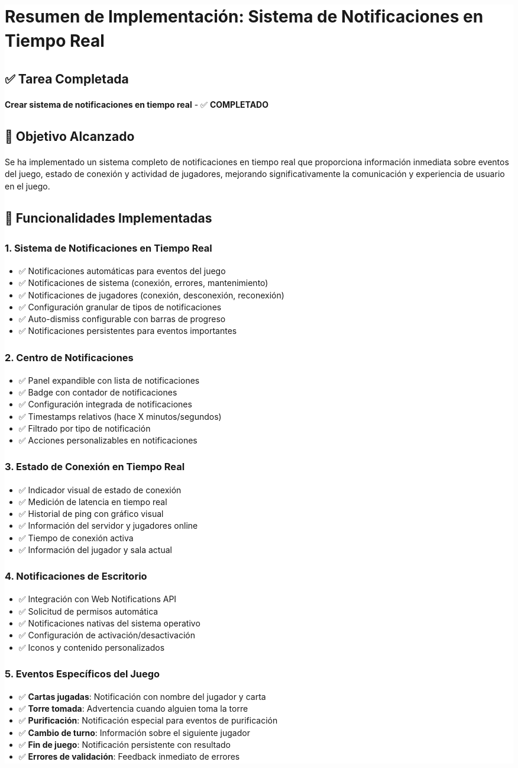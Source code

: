 # Resumen de Implementación: Sistema de Notificaciones en Tiempo Real

## ✅ Tarea Completada

**Crear sistema de notificaciones en tiempo real** - ✅ **COMPLETADO**

## 🎯 Objetivo Alcanzado

Se ha implementado un sistema completo de notificaciones en tiempo real que proporciona información inmediata sobre eventos del juego, estado de conexión y actividad de jugadores, mejorando significativamente la comunicación y experiencia de usuario en el juego.

## 🚀 Funcionalidades Implementadas

### 1. **Sistema de Notificaciones en Tiempo Real**
- ✅ Notificaciones automáticas para eventos del juego
- ✅ Notificaciones de sistema (conexión, errores, mantenimiento)
- ✅ Notificaciones de jugadores (conexión, desconexión, reconexión)
- ✅ Configuración granular de tipos de notificaciones
- ✅ Auto-dismiss configurable con barras de progreso
- ✅ Notificaciones persistentes para eventos importantes

### 2. **Centro de Notificaciones**
- ✅ Panel expandible con lista de notificaciones
- ✅ Badge con contador de notificaciones
- ✅ Configuración integrada de notificaciones
- ✅ Timestamps relativos (hace X minutos/segundos)
- ✅ Filtrado por tipo de notificación
- ✅ Acciones personalizables en notificaciones

### 3. **Estado de Conexión en Tiempo Real**
- ✅ Indicador visual de estado de conexión
- ✅ Medición de latencia en tiempo real
- ✅ Historial de ping con gráfico visual
- ✅ Información del servidor y jugadores online
- ✅ Tiempo de conexión activa
- ✅ Información del jugador y sala actual

### 4. **Notificaciones de Escritorio**
- ✅ Integración con Web Notifications API
- ✅ Solicitud de permisos automática
- ✅ Notificaciones nativas del sistema operativo
- ✅ Configuración de activación/desactivación
- ✅ Iconos y contenido personalizados

### 5. **Eventos Específicos del Juego**
- ✅ **Cartas jugadas**: Notificación con nombre del jugador y carta
- ✅ **Torre tomada**: Advertencia cuando alguien toma la torre
- ✅ **Purificación**: Notificación especial para eventos de purificación
- ✅ **Cambio de turno**: Información sobre el siguiente jugador
- ✅ **Fin de juego**: Notificación persistente con resultado
- ✅ **Errores de validación**: Feedback inmediato de errores
